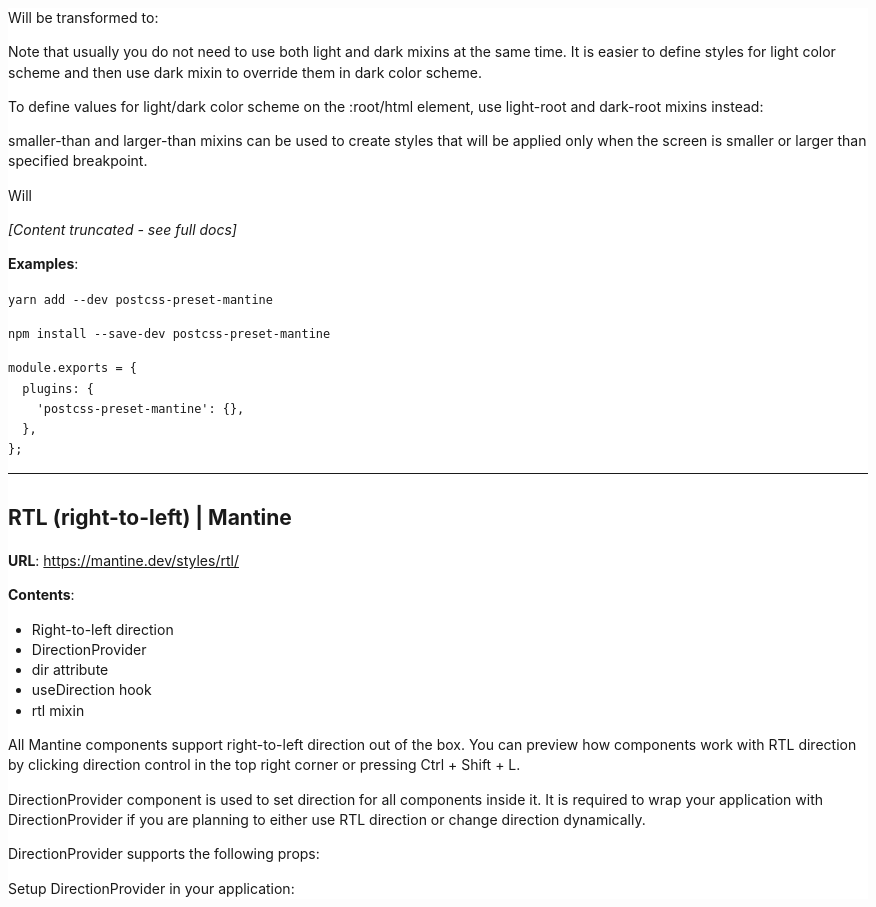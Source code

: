 Will be transformed to:

Note that usually you do not need to use both light and dark mixins at the same time. It is easier to define styles for light color scheme and then use dark mixin to override them in dark color scheme.

To define values for light/dark color scheme on the :root/html element, use light-root and dark-root mixins instead:

smaller-than and larger-than mixins can be used to create styles that will be applied only when the screen is smaller or larger than specified breakpoint.

Will

*[Content truncated - see full docs]*

**Examples**:

```text
yarn add --dev postcss-preset-mantine
```

```text
npm install --save-dev postcss-preset-mantine
```

```text
module.exports = {
  plugins: {
    'postcss-preset-mantine': {},
  },
};
```

---

## RTL (right-to-left) | Mantine

**URL**: https://mantine.dev/styles/rtl/

**Contents**:
- Right-to-left direction
- DirectionProvider
- dir attribute
- useDirection hook
- rtl mixin

All Mantine components support right-to-left direction out of the box. You can preview how components work with RTL direction by clicking direction control in the top right corner or pressing Ctrl + Shift + L.

DirectionProvider component is used to set direction for all components inside it. It is required to wrap your application with DirectionProvider if you are planning to either use RTL direction or change direction dynamically.

DirectionProvider supports the following props:

Setup DirectionProvider in your application:

